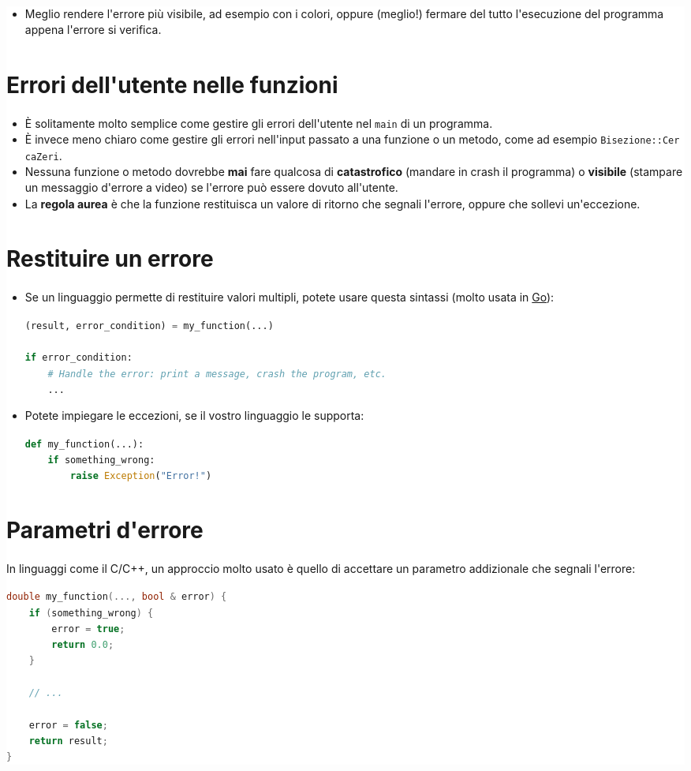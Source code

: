 -   Meglio rendere l'errore più visibile, ad esempio con i colori, oppure (meglio!) fermare del tutto l'esecuzione del programma appena l'errore si verifica.

# Errori dell'utente nelle funzioni

-   È solitamente molto semplice come gestire gli errori dell'utente nel `main` di un programma.
-   È invece meno chiaro come gestire gli errori nell'input passato a una funzione o un metodo, come ad esempio `Bisezione::CercaZeri`.
-   Nessuna funzione o metodo dovrebbe **mai** fare qualcosa di **catastrofico** (mandare in crash il programma) o **visibile** (stampare un messaggio d'errore a video) se l'errore può essere dovuto all'utente.
-   La **regola aurea** è che la funzione restituisca un valore di ritorno che segnali l'errore, oppure che sollevi un'eccezione.

# Restituire un errore

-   Se un linguaggio permette di restituire valori multipli, potete usare questa sintassi (molto usata in [Go](https://blog.golang.org/error-handling-and-go)):

    ```python
    (result, error_condition) = my_function(...)
    
    if error_condition:
        # Handle the error: print a message, crash the program, etc.
        ...
    ```
    
-   Potete impiegare le eccezioni, se il vostro linguaggio le supporta:

    ```python
    def my_function(...):
        if something_wrong:
            raise Exception("Error!")
    ```

# Parametri d'errore

In linguaggi come il C/C++, un approccio molto usato è quello di accettare un parametro addizionale che segnali l'errore:

```c++
double my_function(..., bool & error) {
    if (something_wrong) {
        error = true;
        return 0.0;
    }

    // ...

    error = false;
    return result;
}
```
